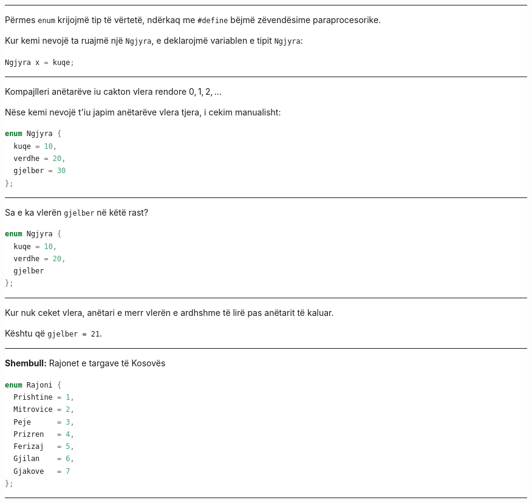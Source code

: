 
---

Përmes `enum` krijojmë tip të vërtetë, ndërkaq me `#define` bëjmë zëvendësime paraprocesorike.

Kur kemi nevojë ta ruajmë një `Ngjyra`, e deklarojmë variablen e tipit `Ngjyra`:

```cpp
Ngjyra x = kuqe;
```

---

Kompajlleri anëtarëve iu cakton vlera rendore $0, 1, 2, \dots$

Nëse kemi nevojë t'iu japim anëtarëve vlera tjera, i cekim manualisht:

```cpp
enum Ngjyra {
  kuqe = 10,
  verdhe = 20,
  gjelber = 30
};
```

---

Sa e ka vlerën `gjelber` në këtë rast?

```cpp
enum Ngjyra {
  kuqe = 10,
  verdhe = 20,
  gjelber
};
```

---

Kur nuk ceket vlera, anëtari e merr vlerën e ardhshme të lirë pas anëtarit të kaluar.

Kështu që `gjelber = 21`.

---

**Shembull:** Rajonet e targave të Kosovës

```cpp
enum Rajoni {
  Prishtine = 1,
  Mitrovice = 2,
  Peje      = 3,
  Prizren   = 4,
  Ferizaj   = 5,
  Gjilan    = 6,
  Gjakove   = 7
};
```

---
